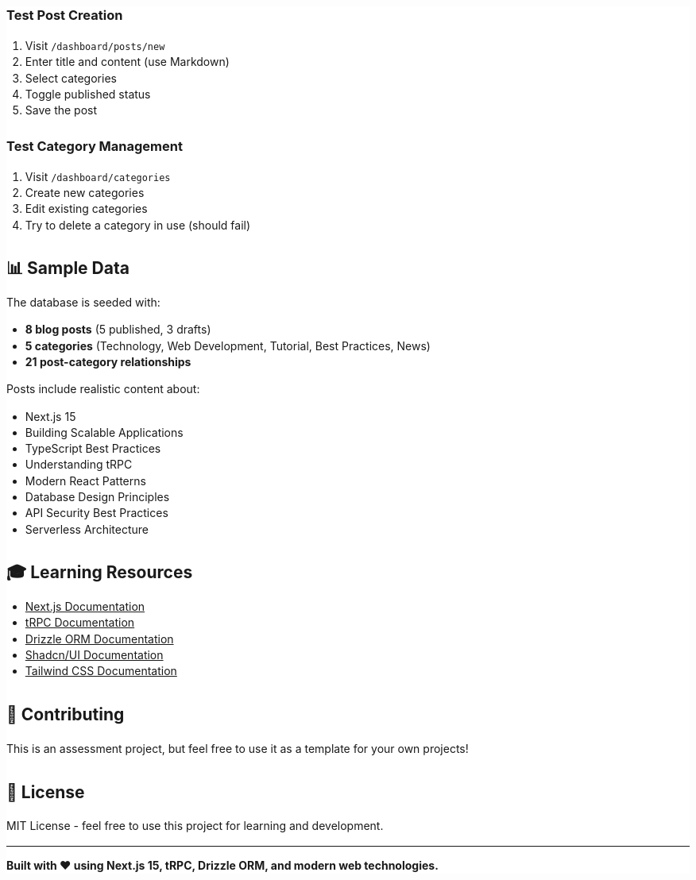 ### Test Post Creation
1. Visit `/dashboard/posts/new`
2. Enter title and content (use Markdown)
3. Select categories
4. Toggle published status
5. Save the post

### Test Category Management
1. Visit `/dashboard/categories`
2. Create new categories
3. Edit existing categories
4. Try to delete a category in use (should fail)

## 📊 Sample Data

The database is seeded with:
- **8 blog posts** (5 published, 3 drafts)
- **5 categories** (Technology, Web Development, Tutorial, Best Practices, News)
- **21 post-category relationships**

Posts include realistic content about:
- Next.js 15
- Building Scalable Applications
- TypeScript Best Practices
- Understanding tRPC
- Modern React Patterns
- Database Design Principles
- API Security Best Practices
- Serverless Architecture

## 🎓 Learning Resources

- [Next.js Documentation](https://nextjs.org/docs)
- [tRPC Documentation](https://trpc.io/docs)
- [Drizzle ORM Documentation](https://orm.drizzle.team/docs/overview)
- [Shadcn/UI Documentation](https://ui.shadcn.com)
- [Tailwind CSS Documentation](https://tailwindcss.com/docs)

## 🤝 Contributing

This is an assessment project, but feel free to use it as a template for your own projects!

## 📝 License

MIT License - feel free to use this project for learning and development.

---

**Built with ❤️ using Next.js 15, tRPC, Drizzle ORM, and modern web technologies.**